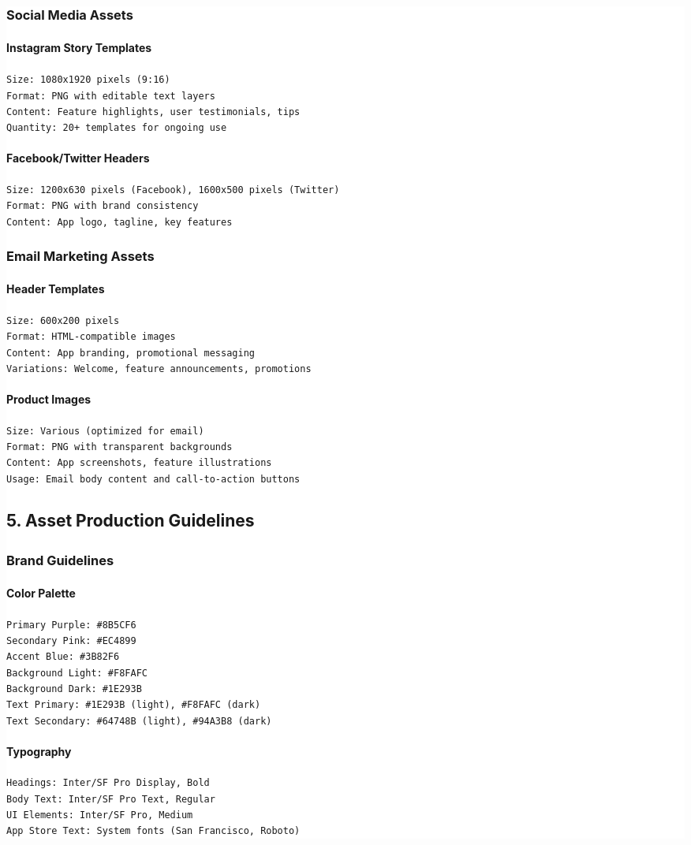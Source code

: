### Social Media Assets

#### Instagram Story Templates
```
Size: 1080x1920 pixels (9:16)
Format: PNG with editable text layers
Content: Feature highlights, user testimonials, tips
Quantity: 20+ templates for ongoing use
```

#### Facebook/Twitter Headers
```
Size: 1200x630 pixels (Facebook), 1600x500 pixels (Twitter)
Format: PNG with brand consistency
Content: App logo, tagline, key features
```

### Email Marketing Assets

#### Header Templates
```
Size: 600x200 pixels
Format: HTML-compatible images
Content: App branding, promotional messaging
Variations: Welcome, feature announcements, promotions
```

#### Product Images
```
Size: Various (optimized for email)
Format: PNG with transparent backgrounds
Content: App screenshots, feature illustrations
Usage: Email body content and call-to-action buttons
```

## 5. Asset Production Guidelines

### Brand Guidelines

#### Color Palette
```
Primary Purple: #8B5CF6
Secondary Pink: #EC4899
Accent Blue: #3B82F6
Background Light: #F8FAFC
Background Dark: #1E293B
Text Primary: #1E293B (light), #F8FAFC (dark)
Text Secondary: #64748B (light), #94A3B8 (dark)
```

#### Typography
```
Headings: Inter/SF Pro Display, Bold
Body Text: Inter/SF Pro Text, Regular
UI Elements: Inter/SF Pro, Medium
App Store Text: System fonts (San Francisco, Roboto)
```
